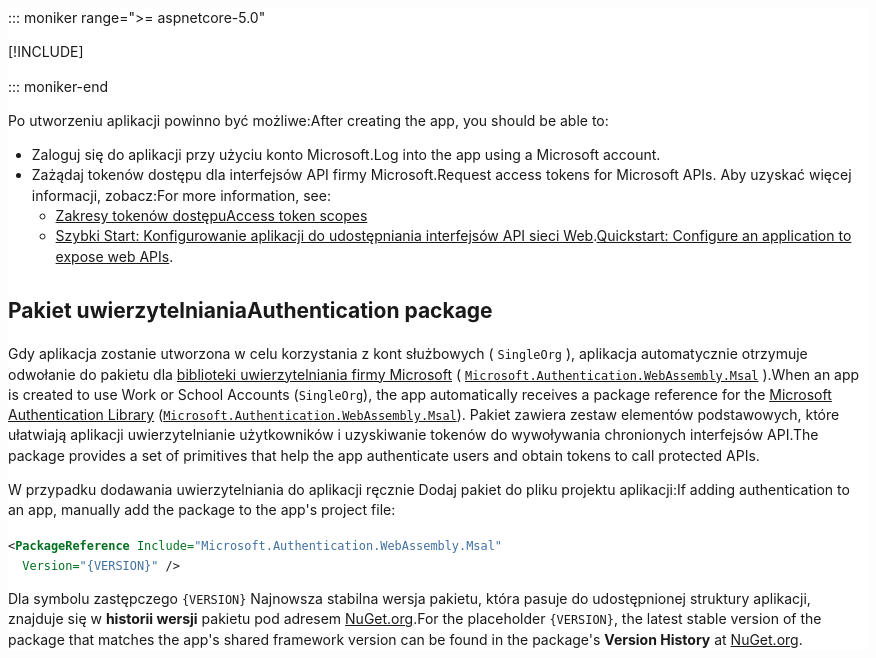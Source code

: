 ::: moniker range=">= aspnetcore-5.0"

[!INCLUDE[](~/includes/blazor-security/additional-scopes-standalone-nonAAD.md)]

::: moniker-end

<span data-ttu-id="18b8f-150">Po utworzeniu aplikacji powinno być możliwe:</span><span class="sxs-lookup"><span data-stu-id="18b8f-150">After creating the app, you should be able to:</span></span>

* <span data-ttu-id="18b8f-151">Zaloguj się do aplikacji przy użyciu konto Microsoft.</span><span class="sxs-lookup"><span data-stu-id="18b8f-151">Log into the app using a Microsoft account.</span></span>
* <span data-ttu-id="18b8f-152">Zażądaj tokenów dostępu dla interfejsów API firmy Microsoft.</span><span class="sxs-lookup"><span data-stu-id="18b8f-152">Request access tokens for Microsoft APIs.</span></span> <span data-ttu-id="18b8f-153">Aby uzyskać więcej informacji, zobacz:</span><span class="sxs-lookup"><span data-stu-id="18b8f-153">For more information, see:</span></span>
  * [<span data-ttu-id="18b8f-154">Zakresy tokenów dostępu</span><span class="sxs-lookup"><span data-stu-id="18b8f-154">Access token scopes</span></span>](#access-token-scopes)
  * <span data-ttu-id="18b8f-155">[Szybki Start: Konfigurowanie aplikacji do udostępniania interfejsów API sieci Web](/azure/active-directory/develop/quickstart-configure-app-expose-web-apis).</span><span class="sxs-lookup"><span data-stu-id="18b8f-155">[Quickstart: Configure an application to expose web APIs](/azure/active-directory/develop/quickstart-configure-app-expose-web-apis).</span></span>

## <a name="authentication-package"></a><span data-ttu-id="18b8f-156">Pakiet uwierzytelniania</span><span class="sxs-lookup"><span data-stu-id="18b8f-156">Authentication package</span></span>

<span data-ttu-id="18b8f-157">Gdy aplikacja zostanie utworzona w celu korzystania z kont służbowych ( `SingleOrg` ), aplikacja automatycznie otrzymuje odwołanie do pakietu dla [biblioteki uwierzytelniania firmy Microsoft](/azure/active-directory/develop/msal-overview) ( [`Microsoft.Authentication.WebAssembly.Msal`](https://www.nuget.org/packages/Microsoft.Authentication.WebAssembly.Msal) ).</span><span class="sxs-lookup"><span data-stu-id="18b8f-157">When an app is created to use Work or School Accounts (`SingleOrg`), the app automatically receives a package reference for the [Microsoft Authentication Library](/azure/active-directory/develop/msal-overview) ([`Microsoft.Authentication.WebAssembly.Msal`](https://www.nuget.org/packages/Microsoft.Authentication.WebAssembly.Msal)).</span></span> <span data-ttu-id="18b8f-158">Pakiet zawiera zestaw elementów podstawowych, które ułatwiają aplikacji uwierzytelnianie użytkowników i uzyskiwanie tokenów do wywoływania chronionych interfejsów API.</span><span class="sxs-lookup"><span data-stu-id="18b8f-158">The package provides a set of primitives that help the app authenticate users and obtain tokens to call protected APIs.</span></span>

<span data-ttu-id="18b8f-159">W przypadku dodawania uwierzytelniania do aplikacji ręcznie Dodaj pakiet do pliku projektu aplikacji:</span><span class="sxs-lookup"><span data-stu-id="18b8f-159">If adding authentication to an app, manually add the package to the app's project file:</span></span>

```xml
<PackageReference Include="Microsoft.Authentication.WebAssembly.Msal" 
  Version="{VERSION}" />
```

<span data-ttu-id="18b8f-160">Dla symbolu zastępczego `{VERSION}` Najnowsza stabilna wersja pakietu, która pasuje do udostępnionej struktury aplikacji, znajduje się w **historii wersji** pakietu pod adresem [NuGet.org](https://www.nuget.org/packages/Microsoft.Authentication.WebAssembly.Msal).</span><span class="sxs-lookup"><span data-stu-id="18b8f-160">For the placeholder `{VERSION}`, the latest stable version of the package that matches the app's shared framework version can be found in the package's **Version History** at [NuGet.org](https://www.nuget.org/packages/Microsoft.Authentication.WebAssembly.Msal).</span></span>

